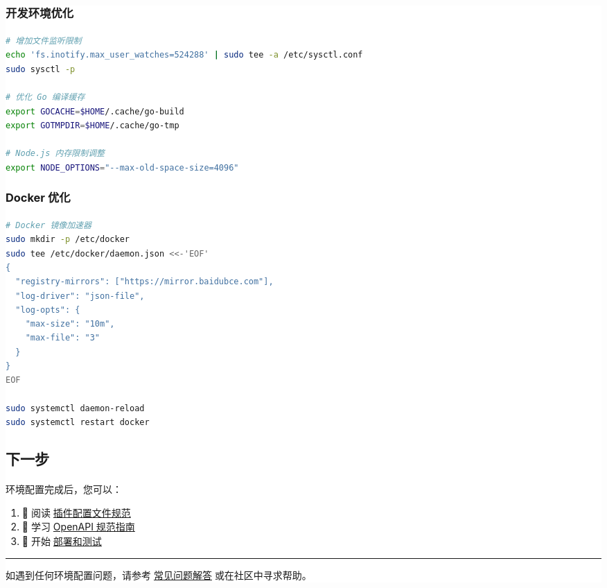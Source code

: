 ### 开发环境优化

```bash
# 增加文件监听限制
echo 'fs.inotify.max_user_watches=524288' | sudo tee -a /etc/sysctl.conf
sudo sysctl -p

# 优化 Go 编译缓存
export GOCACHE=$HOME/.cache/go-build
export GOTMPDIR=$HOME/.cache/go-tmp

# Node.js 内存限制调整
export NODE_OPTIONS="--max-old-space-size=4096"
```

### Docker 优化

```bash
# Docker 镜像加速器
sudo mkdir -p /etc/docker
sudo tee /etc/docker/daemon.json <<-'EOF'
{
  "registry-mirrors": ["https://mirror.baidubce.com"],
  "log-driver": "json-file",
  "log-opts": {
    "max-size": "10m",
    "max-file": "3"
  }
}
EOF

sudo systemctl daemon-reload
sudo systemctl restart docker
```

## 下一步

环境配置完成后，您可以：

1. 📖 阅读 [插件配置文件规范](./plugin-configuration.md)
2. 🔧 学习 [OpenAPI 规范指南](./openapi-specification.md)  
3. 🚀 开始 [部署和测试](./deployment-testing.md)

---

如遇到任何环境配置问题，请参考 [常见问题解答](./best-practices.md#常见问题) 或在社区中寻求帮助。
